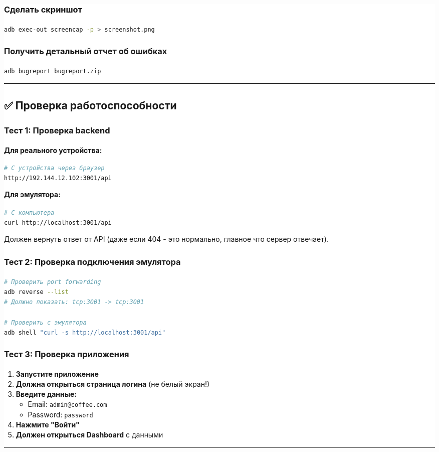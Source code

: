 ### Сделать скриншот

```bash
adb exec-out screencap -p > screenshot.png
```

### Получить детальный отчет об ошибках

```bash
adb bugreport bugreport.zip
```

---

## ✅ Проверка работоспособности

### Тест 1: Проверка backend

**Для реального устройства:**

```bash
# С устройства через браузер
http://192.144.12.102:3001/api
```

**Для эмулятора:**

```bash
# С компьютера
curl http://localhost:3001/api
```

Должен вернуть ответ от API (даже если 404 - это нормально, главное что сервер отвечает).

### Тест 2: Проверка подключения эмулятора

```bash
# Проверить port forwarding
adb reverse --list
# Должно показать: tcp:3001 -> tcp:3001

# Проверить с эмулятора
adb shell "curl -s http://localhost:3001/api"
```

### Тест 3: Проверка приложения

1. **Запустите приложение**
2. **Должна открыться страница логина** (не белый экран!)
3. **Введите данные:**
   - Email: `admin@coffee.com`
   - Password: `password`
4. **Нажмите "Войти"**
5. **Должен открыться Dashboard** с данными

---